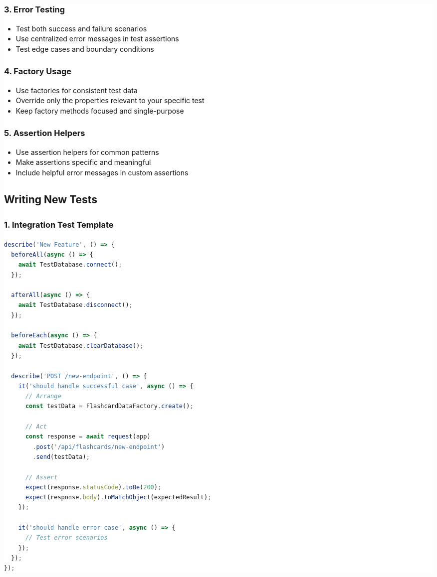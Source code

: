 ### 3. Error Testing
- Test both success and failure scenarios
- Use centralized error messages in test assertions
- Test edge cases and boundary conditions

### 4. Factory Usage
- Use factories for consistent test data
- Override only the properties relevant to your specific test
- Keep factory methods focused and single-purpose

### 5. Assertion Helpers
- Use assertion helpers for common patterns
- Make assertions specific and meaningful
- Include helpful error messages in custom assertions

## Writing New Tests

### 1. Integration Test Template
```typescript
describe('New Feature', () => {
  beforeAll(async () => {
    await TestDatabase.connect();
  });

  afterAll(async () => {
    await TestDatabase.disconnect();
  });

  beforeEach(async () => {
    await TestDatabase.clearDatabase();
  });

  describe('POST /new-endpoint', () => {
    it('should handle successful case', async () => {
      // Arrange
      const testData = FlashcardDataFactory.create();
      
      // Act
      const response = await request(app)
        .post('/api/flashcards/new-endpoint')
        .send(testData);
      
      // Assert
      expect(response.statusCode).toBe(200);
      expect(response.body).toMatchObject(expectedResult);
    });

    it('should handle error case', async () => {
      // Test error scenarios
    });
  });
});
```
